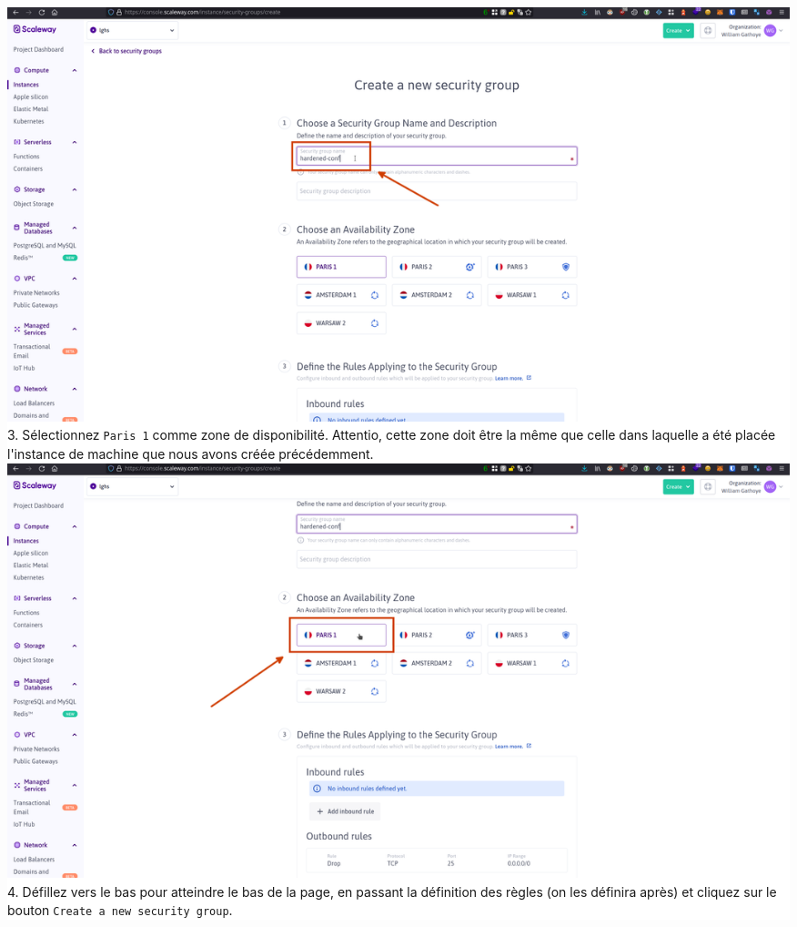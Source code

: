    ![](img/doc-rocket-chat-scaleway-machine-firewall-0002.png)
3. Sélectionnez `Paris 1` comme zone de disponibilité. Attentio, cette zone doit être la même que celle dans laquelle a été placée l'instance de machine que nous avons créée précédemment.
   ![](img/doc-rocket-chat-scaleway-machine-firewall-0003.png)
4. Défillez vers le bas pour atteindre le bas de la page, en passant la définition des règles (on les définira après) et cliquez sur le bouton `Create a new security group`.